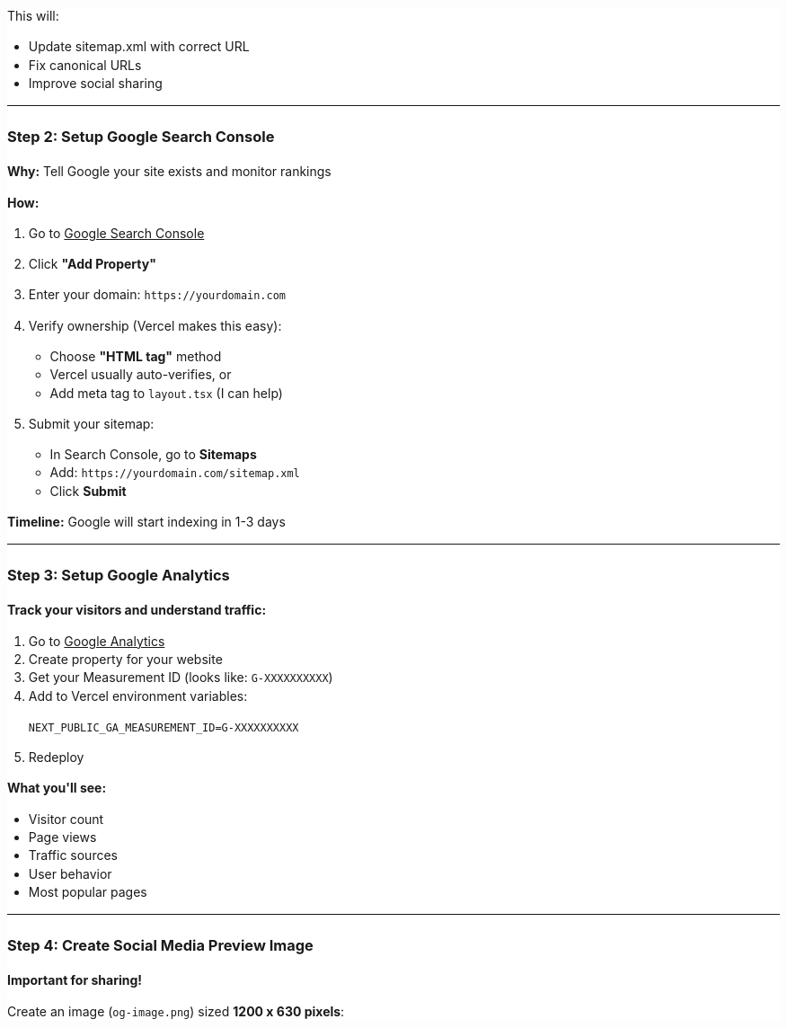 This will:
- Update sitemap.xml with correct URL
- Fix canonical URLs
- Improve social sharing

---

### Step 2: Setup Google Search Console

**Why:** Tell Google your site exists and monitor rankings

**How:**
1. Go to [Google Search Console](https://search.google.com/search-console/)
2. Click **"Add Property"**
3. Enter your domain: `https://yourdomain.com`
4. Verify ownership (Vercel makes this easy):
   - Choose **"HTML tag"** method
   - Vercel usually auto-verifies, or
   - Add meta tag to `layout.tsx` (I can help)

5. Submit your sitemap:
   - In Search Console, go to **Sitemaps**
   - Add: `https://yourdomain.com/sitemap.xml`
   - Click **Submit**

**Timeline:** Google will start indexing in 1-3 days

---

### Step 3: Setup Google Analytics

**Track your visitors and understand traffic:**

1. Go to [Google Analytics](https://analytics.google.com/)
2. Create property for your website
3. Get your Measurement ID (looks like: `G-XXXXXXXXXX`)
4. Add to Vercel environment variables:
   ```
   NEXT_PUBLIC_GA_MEASUREMENT_ID=G-XXXXXXXXXX
   ```
5. Redeploy

**What you'll see:**
- Visitor count
- Page views
- Traffic sources
- User behavior
- Most popular pages

---

### Step 4: Create Social Media Preview Image

**Important for sharing!**

Create an image (`og-image.png`) sized **1200 x 630 pixels**:
